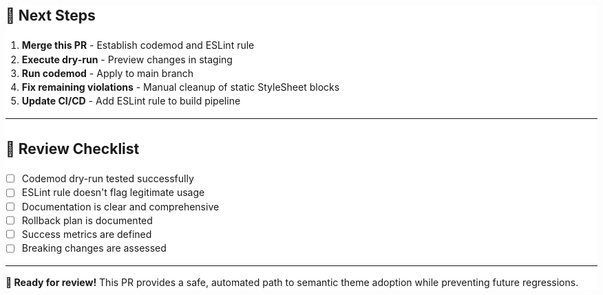 ## 🎯 Next Steps

1. **Merge this PR** - Establish codemod and ESLint rule
2. **Execute dry-run** - Preview changes in staging
3. **Run codemod** - Apply to main branch
4. **Fix remaining violations** - Manual cleanup of static StyleSheet blocks
5. **Update CI/CD** - Add ESLint rule to build pipeline

---

## 👥 Review Checklist

- [ ] Codemod dry-run tested successfully
- [ ] ESLint rule doesn't flag legitimate usage
- [ ] Documentation is clear and comprehensive
- [ ] Rollback plan is documented
- [ ] Success metrics are defined
- [ ] Breaking changes are assessed

---

**🚀 Ready for review!** This PR provides a safe, automated path to semantic theme adoption while preventing future regressions.

